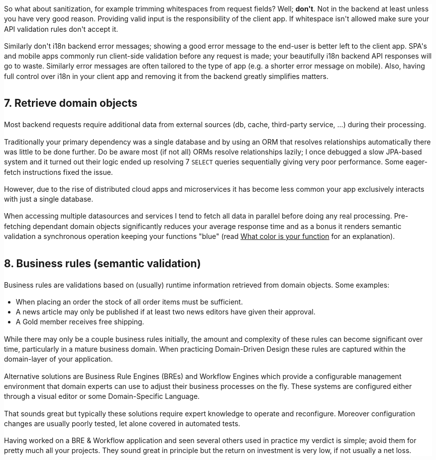 So what about sanitization, for example trimming whitespaces from request fields? Well; **don't**. Not in the backend at least unless you have very good reason. Providing valid input is the responsibility of the client app. If whitespace isn't allowed make sure your API validation rules don't accept it.

Similarly don't i18n backend error messages; showing a good error message to the end-user is better left to the client app. SPA's and mobile apps commonly run client-side validation before any request is made; your beautifully i18n backend API responses will go to waste. Similarly error messages are often tailored to the type of app (e.g. a shorter error message on mobile). Also, having full control over i18n in your client app and removing it from the backend greatly simplifies matters.

## 7. Retrieve domain objects

Most backend requests require additional data from external sources (db, cache, third-party service, ...) during their processing.

Traditionally your primary dependency was a single database and by using an ORM that resolves relationships automatically there was little to be done further. Do be aware most (if not all) ORMs resolve relationships lazily; I once debugged a slow JPA-based system and it turned out their logic ended up resolving 7 `SELECT` queries sequentially giving very poor performance. Some eager-fetch instructions fixed the issue.

However, due to the rise of distributed cloud apps and microservices it has become less common your app exclusively interacts with just a single database.

When accessing multiple datasources and services I tend to fetch all data in parallel before doing any real processing. Pre-fetching dependant domain objects significantly reduces your average response time and as a bonus it renders semantic validation a synchronous operation keeping your functions "blue" (read <a href="(http://journal.stuffwithstuff.com/2015/02/01/what-color-is-your-function/" target="_blank">What color is your function</a> for an explanation).

## 8. Business rules (semantic validation)

Business rules are validations based on (usually) runtime information retrieved from domain objects. Some examples:

- When placing an order the stock of all order items must be sufficient.
- A news article may only be published if at least two news editors have given their approval.
- A Gold member receives free shipping.

While there may only be a couple business rules initially, the amount and complexity of these rules can become significant over time, particularly in a mature business domain. When practicing Domain-Driven Design these rules are captured within the domain-layer of your application.

Alternative solutions are Business Rule Engines (BREs) and Workflow Engines which provide a configurable management environment that domain experts can use to adjust their business processes on the fly. These systems are configured either through a visual editor or some Domain-Specific Language.

That sounds great but typically these solutions require expert knowledge to operate and reconfigure. Moreover configuration changes are usually poorly tested, let alone covered in automated tests.

Having worked on a BRE & Workflow application and seen several others used in practice my verdict is simple; avoid them for pretty much all your projects. They sound great in principle but the return on investment is very low, if not usually a net loss.

